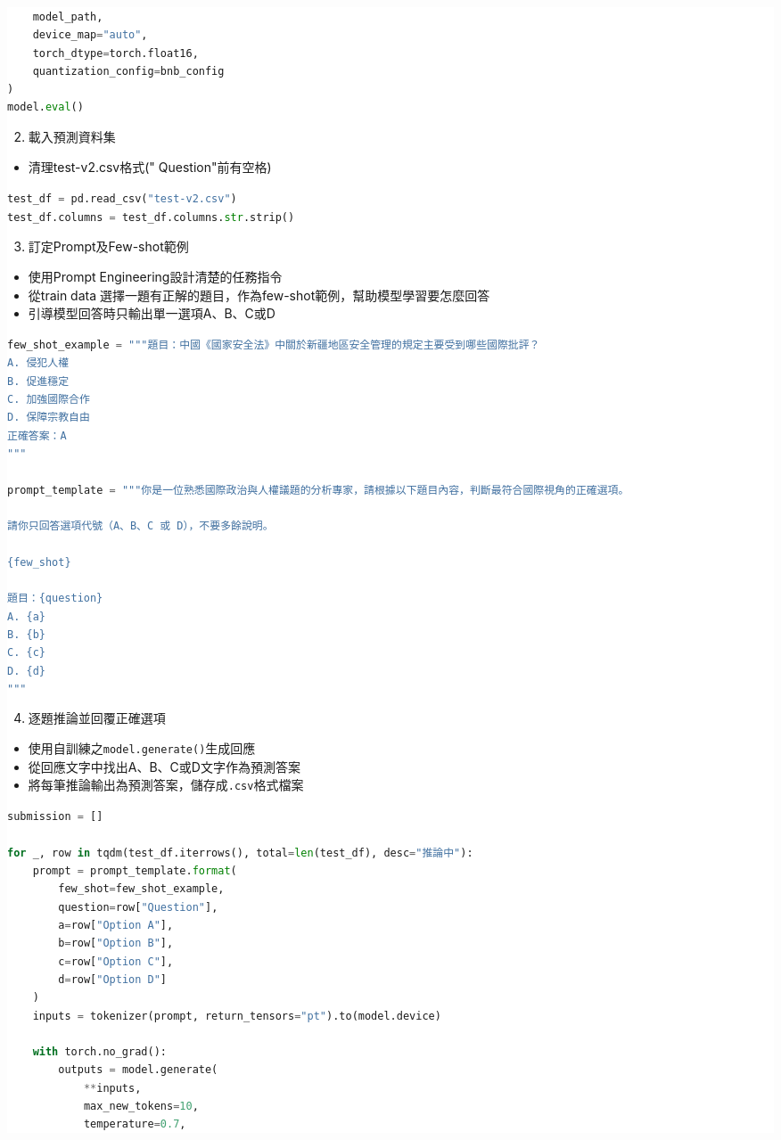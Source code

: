 ```python
    model_path,
    device_map="auto",
    torch_dtype=torch.float16,
    quantization_config=bnb_config
)
model.eval()
```

2. 載入預測資料集
* 清理test-v2.csv格式(" Question"前有空格)
```python
test_df = pd.read_csv("test-v2.csv")
test_df.columns = test_df.columns.str.strip()
```

3. 訂定Prompt及Few-shot範例
* 使用Prompt Engineering設計清楚的任務指令
* 從train data 選擇一題有正解的題目，作為few-shot範例，幫助模型學習要怎麼回答
* 引導模型回答時只輸出單一選項A、B、C或D

```python
few_shot_example = """題目：中國《國家安全法》中關於新疆地區安全管理的規定主要受到哪些國際批評？
A. 侵犯人權
B. 促進穩定
C. 加強國際合作
D. 保障宗教自由
正確答案：A
"""

prompt_template = """你是一位熟悉國際政治與人權議題的分析專家，請根據以下題目內容，判斷最符合國際視角的正確選項。

請你只回答選項代號（A、B、C 或 D），不要多餘說明。

{few_shot}

題目：{question}
A. {a}
B. {b}
C. {c}
D. {d}
"""
```
4. 逐題推論並回覆正確選項
* 使用自訓練之`model.generate()`生成回應
* 從回應文字中找出A、B、C或D文字作為預測答案
* 將每筆推論輸出為預測答案，儲存成`.csv`格式檔案
```python
submission = []

for _, row in tqdm(test_df.iterrows(), total=len(test_df), desc="推論中"):
    prompt = prompt_template.format(
        few_shot=few_shot_example,
        question=row["Question"],
        a=row["Option A"],
        b=row["Option B"],
        c=row["Option C"],
        d=row["Option D"]
    )
    inputs = tokenizer(prompt, return_tensors="pt").to(model.device)

    with torch.no_grad():
        outputs = model.generate(
            **inputs,
            max_new_tokens=10,
            temperature=0.7,
```